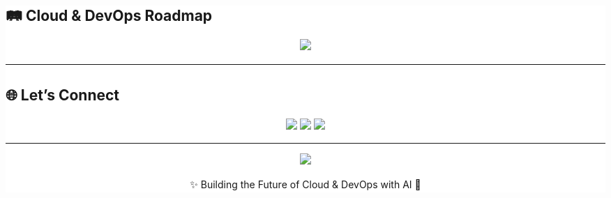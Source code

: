 ## 🛤️ Cloud & DevOps Roadmap  
<p align="center">
  <img src="https://raw.githubusercontent.com/kamranahmedse/developer-roadmap/master/roadmaps/devops.png" width="800"/>
</p>

---

## 🌐 Let’s Connect
<p align="center">
  <a href="mailto:20pranav00@gmail.com"><img src="https://img.icons8.com/fluency/48/gmail.png"/></a>
  <a href="https://www.linkedin.com/in/pranavraj"><img src="https://img.icons8.com/fluency/48/linkedin.png"/></a>
  <a href="https://github.com/pranavraj"><img src="https://img.icons8.com/fluency/48/github.png"/></a>
</p>

---

<p align="center">
  <img src="https://media.giphy.com/media/13HgwGsXF0aiGY/giphy.gif" width="400"/>
</p>

<p align="center">✨ Building the Future of Cloud & DevOps with AI 🚀</p>
